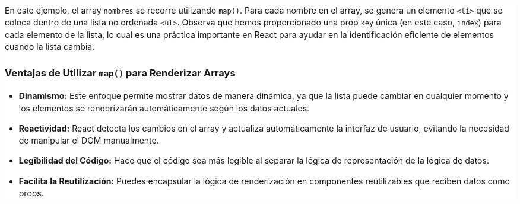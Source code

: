 En este ejemplo, el array `nombres` se recorre utilizando `map()`. Para cada nombre en el array, se genera un elemento `<li>` que se coloca dentro de una lista no ordenada `<ul>`. Observa que hemos proporcionado una prop `key` única (en este caso, `index`) para cada elemento de la lista, lo cual es una práctica importante en React para ayudar en la identificación eficiente de elementos cuando la lista cambia.

### Ventajas de Utilizar `map()` para Renderizar Arrays

- **Dinamismo:** Este enfoque permite mostrar datos de manera dinámica, ya que la lista puede cambiar en cualquier momento y los elementos se renderizarán automáticamente según los datos actuales.

- **Reactividad:** React detecta los cambios en el array y actualiza automáticamente la interfaz de usuario, evitando la necesidad de manipular el DOM manualmente.

- **Legibilidad del Código:** Hace que el código sea más legible al separar la lógica de representación de la lógica de datos.

- **Facilita la Reutilización:** Puedes encapsular la lógica de renderización en componentes reutilizables que reciben datos como props.
